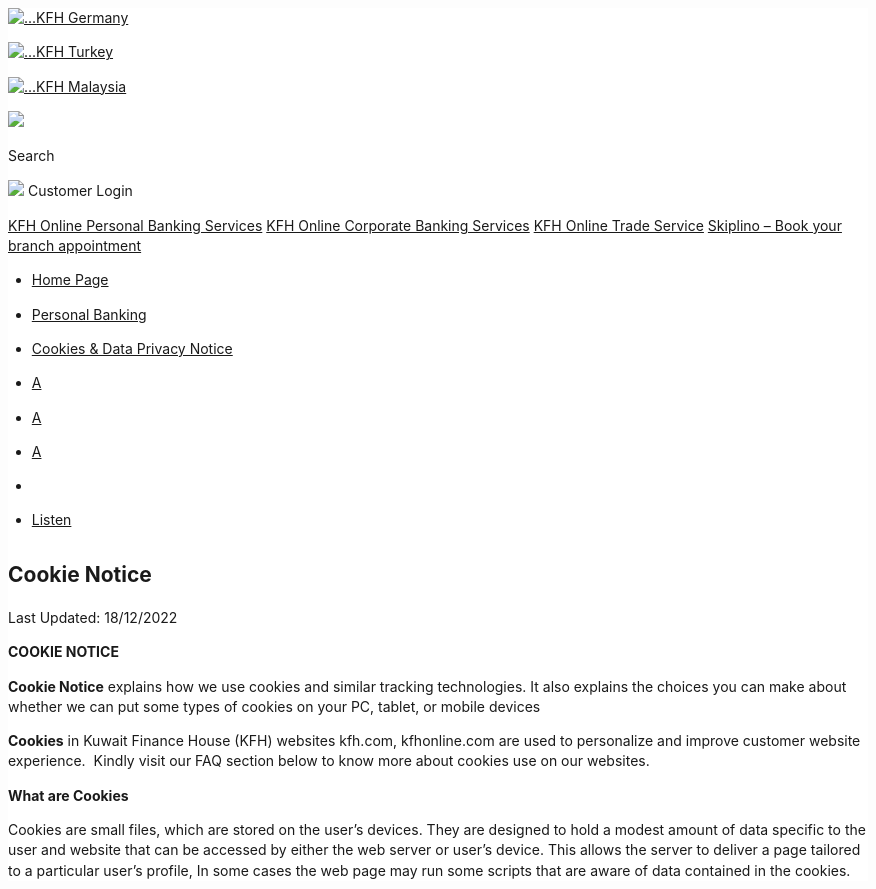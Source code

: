 [![...](/dam/jcr:6066cbf9-b06e-469b-bdaa-8282ddf136a1/flag-gm.png)KFH Germany](https://www.kt-bank.de/en/)

[![...](/dam/jcr:b127e0d4-0857-4428-a292-c48669de6832/flag-tk.png)KFH Turkey](https://www.kuveytturk.com.tr/en/)

[![...](/dam/jcr:122e8ce1-7448-4e17-8bc0-b6aef0f489bb/flag-ml.png)KFH Malaysia](http://www.kfh.com.my/)

![](/.resources/kfh-theme/images/kuwait/search-top.png)

Search 

_![](/dam/jcr:1205b642-1de8-4ede-a150-721c5882a2a7/user-top.png)_ Customer Login

[KFH Online Personal Banking Services](https://online.kfhonline.com/) [KFH Online Corporate Banking Services](https://ecorp.kfhonline.com/KFHeCorpPortal/switchLanguage?lang=en&callerURL=https://ecorp.kfhonline.com/KFHeCorpPortal/appmanager/CorporatePortal/Login) [KFH Online Trade Service](https://www.kfhtrade.com/) [Skiplino – Book your branch appointment](https://q.skiplino.com/a/key_live_dmk08RJi2xU5Pn4eqEh8KeheDCfgyuDS?&d_companyId=4394236160&%24deeplink_path=directory&channel=4394236160)

* [Home Page](https://www.kfh.com/en/home.html)
* [Personal Banking](https://www.kfh.com/en/home/Personal.html)
* [Cookies & Data Privacy Notice](https://www.kfh.com/en/home/Personal/Cookies-and-Data-Privacy-Notice.html)

* [A](javascript:void(0))
* [A](javascript:void(0))
* [A](javascript:void(0))
* [](javascript:void(0))
* [Listen](https://app-as.readspeaker.com/cgi-bin/rsent?customerid=9156&lang=en_uk&readid=mainContent&url=https%3A%2F%2Fwww.kfh.com%2Fen%2Fhome%2FPersonal%2FCookies-and-Data-Privacy-Notice.html%3Bjsessionid%3Dp1mqZgdigtT508-6qNbOmFpj6cPSuG2pIf-vLJMJ--vPrjO_ri6I!1018137519 "Listen to this page using ReadSpeaker")
    

Cookie Notice
-------------

Last Updated: 18/12/2022

**COOKIE NOTICE**

**Cookie Notice** explains how we use cookies and similar tracking technologies. It also explains the choices you can make about whether we can put some types of cookies on your PC, tablet, or mobile devices

**Cookies** in Kuwait Finance House (KFH) websites kfh.com, kfhonline.com are used to personalize and improve customer website experience.  Kindly visit our FAQ section below to know more about cookies use on our websites.

**What are Cookies**

Cookies are small files, which are stored on the user’s devices. They are designed to hold a modest amount of data specific to the user and website that can be accessed by either the web server or user’s device. This allows the server to deliver a page tailored to a particular user’s profile, In some cases the web page may run some scripts that are aware of data contained in the cookies.
